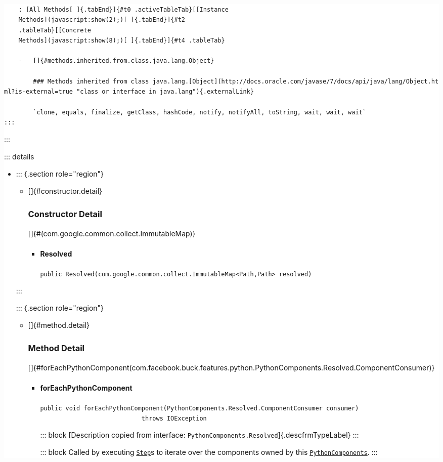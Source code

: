         : [All Methods[ ]{.tabEnd}]{#t0 .activeTableTab}[[Instance
        Methods](javascript:show(2);)[ ]{.tabEnd}]{#t2
        .tableTab}[[Concrete
        Methods](javascript:show(8);)[ ]{.tabEnd}]{#t4 .tableTab}

        -   []{#methods.inherited.from.class.java.lang.Object}

            ### Methods inherited from class java.lang.[Object](http://docs.oracle.com/javase/7/docs/api/java/lang/Object.html?is-external=true "class or interface in java.lang"){.externalLink}

            `clone, equals, finalize, getClass, hashCode, notify, notifyAll, toString, wait, wait, wait`
    :::
:::

::: details
-   ::: {.section role="region"}
    -   []{#constructor.detail}

        ### Constructor Detail

        []{#<init>(com.google.common.collect.ImmutableMap)}

        -   #### Resolved

                public Resolved​(com.google.common.collect.ImmutableMap<Path,​Path> resolved)
    :::

    ::: {.section role="region"}
    -   []{#method.detail}

        ### Method Detail

        []{#forEachPythonComponent(com.facebook.buck.features.python.PythonComponents.Resolved.ComponentConsumer)}

        -   #### forEachPythonComponent

            ``` methodSignature
            public void forEachPythonComponent​(PythonComponents.Resolved.ComponentConsumer consumer)
                                        throws IOException
            ```

            ::: block
            [Description copied from
            interface: `PythonComponents.Resolved`]{.descfrmTypeLabel}
            :::

            ::: block
            Called by executing
            [`Step`](../../step/Step.html "interface in com.facebook.buck.step")s
            to iterate over the components owned by this
            [`PythonComponents`](PythonComponents.html "interface in com.facebook.buck.features.python").
            :::
